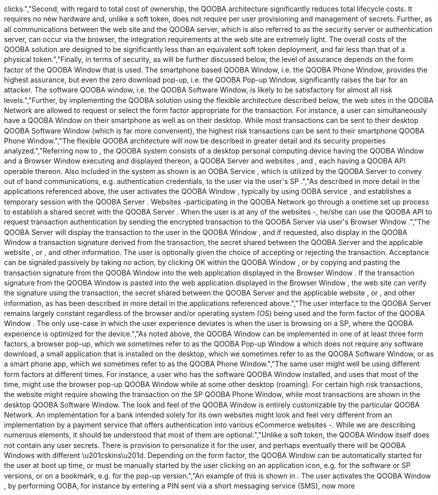 clicks.","Second, with regard to total cost of ownership, the QOOBA architecture significantly reduces total lifecycle costs. It requires no new hardware and, unlike a soft token, does not require per user provisioning and management of secrets. Further, as all communications between the web site and the QOOBA server, which is also referred to as the security server or authentication server, can occur via the browser, the integration requirements at the web site are extremely light. The overall costs of the QOOBA solution are designed to be significantly less than an equivalent soft token deployment, and far less than that of a physical token.","Finally, in terms of security, as will be further discussed below, the level of assurance depends on the form factor of the QOOBA Window that is used. The smartphone based QOOBA Window, i.e. the QOOBA Phone Window, provides the highest assurance, but even the zero download pop-up, i.e. the QOOBA Pop-up Window, significantly raises the bar for an attacker. The software QOOBA window, i.e. the QOOBA Software Window, is likely to be satisfactory for almost all risk levels.","Further, by implementing the QOOBA solution using the flexible architecture described below, the web sites in the QOOBA Network are allowed to request or select the form factor appropriate for the transaction. For instance, a user can simultaneously have a QOOBA Window on their smartphone as well as on their desktop. While most transactions can be sent to their desktop QOOBA Software Window (which is far more convenient), the highest risk transactions can be sent to their smartphone QOOBA Phone Window.","The flexible QOOBA architecture will now be described in greater detail and its security properties analyzed.","Referring now to , the QOOBA system consists of a desktop personal computing device  having the QOOBA Window  and a Browser Window  executing and displayed thereon, a QOOBA Server  and websites , and , each having a QOOBA API  operable thereon. Also included in the system as shown is an OOBA Service , which is utilized by the QOOBA Server  to convey out of band communications, e.g. authentication credentials, to the user via the user's SP .","As described in more detail in the applications referenced above, the user activates the QOOBA Window , typically by using OOBA service , and establishes a temporary session with the QOOBA Server . Websites -participating in the QOOBA Network go through a onetime set up process to establish a shared secret with the QOOBA Server . When the user is at any of the websites -, he\/she can use the QOOBA API  to request transaction authentication by sending the encrypted transaction to the QOOBA Server  via user's Browser Window .","The QOOBA Server  will display the transaction to the user in the QOOBA Window , and if requested, also display in the QOOBA Window  a transaction signature derived from the transaction, the secret shared between the QOOBA Server  and the applicable website , or , and other information. The user is optionally given the choice of accepting or rejecting the transaction. Acceptance can be signaled passively by taking no action, by clicking OK within the QOOBA Window , or by copying and pasting the transaction signature from the QOOBA Window  into the web application displayed in the Browser Window . If the transaction signature from the QOOBA Window  is pasted into the web application displayed in the Browser Window , the web site can verify the signature using the transaction, the secret shared between the QOOBA Server  and the applicable website , or , and other information, as has been described in more detail in the applications referenced above.","The user interface to the QOOBA Server  remains largely constant regardless of the browser and\/or operating system (OS) being used and the form factor of the QOOBA Window . The only use-case in which the user experience deviates is when the user is browsing on a SP, where the QOOBA experience is optimized for the device.","As noted above, the QOOBA Window  can be implemented in one of at least three form factors, a browser pop-up, which we sometimes refer to as the QOOBA Pop-up Window a which does not require any software download, a small application that is installed on the desktop, which we sometimes refer to as the QOOBA Software Window, or as a smart phone app, which we sometimes refer to as the QOOBA Phone Window.","The same user might well be using different form factors at different times. For instance, a user who has the software QOOBA Window installed, and uses that most of the time, might use the browser pop-up QOOBA Window while at some other desktop (roaming). For certain high risk transactions, the website might require showing the transaction on the SP QOOBA Phone Window, while most transactions are shown in the desktop QOOBA Software Window. The look and feel of the QOOBA Window  is entirely customizable by the particular QOOBA Network. An implementation for a bank intended solely for its own websites might look and feel very different from an implementation by a payment service that offers authentication into various eCommerce websites -. While we are describing numerous elements, it should be understood that most of them are optional.","Unlike a soft token, the QOOBA Window  itself does not contain any user secrets. There is provision to personalize it for the user, and perhaps eventually there will be QOOBA Windows with different \u201cskins\u201d. Depending on the form factor, the QOOBA Window  can be automatically started for the user at boot up time, or must be manually started by the user clicking on an application icon, e.g. for the software or SP versions, or on a bookmark, e.g. for the pop-up version.","An example of this is shown in . The user activates the QOOBA Window , by performing OOBA, for instance by entering a PIN sent via a short messaging service (SMS), now more